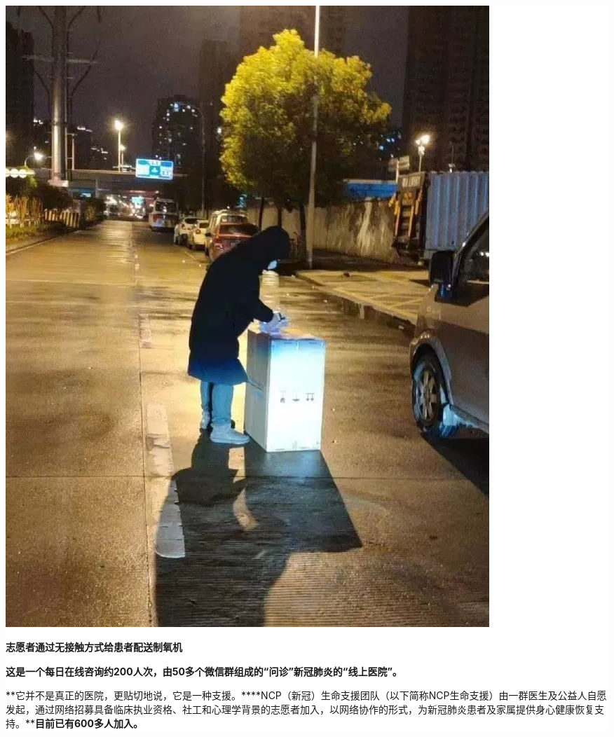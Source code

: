 ![](/images/post/f9b202ddb7eeddfdaf97c50278bb2273.jpg)

**志愿者通过无接触方式给患者配送制氧机**

**这是一个每日在线咨询约200人次，由50多个微信群组成的“问诊”新冠肺炎的“线上医院”。**  

**它并不是真正的医院，更贴切地说，它是一种支援。****NCP（新冠）生命支援团队（以下简称NCP生命支援）由一群医生及公益人自愿发起，通过网络招募具备临床执业资格、社工和心理学背景的志愿者加入，以网络协作的形式，为新冠肺炎患者及家属提供身心健康恢复支持。****目前已有600多人加入。**
